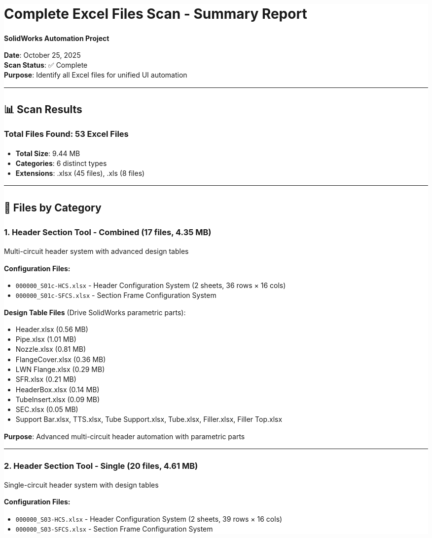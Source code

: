 # Complete Excel Files Scan - Summary Report
**SolidWorks Automation Project**

**Date**: October 25, 2025  
**Scan Status**: ✅ Complete  
**Purpose**: Identify all Excel files for unified UI automation

---

## 📊 Scan Results

### Total Files Found: **53 Excel Files**
- **Total Size**: 9.44 MB
- **Categories**: 6 distinct types
- **Extensions**: .xlsx (45 files), .xls (8 files)

---

## 📁 Files by Category

### 1. **Header Section Tool - Combined** (17 files, 4.35 MB)
Multi-circuit header system with advanced design tables

**Configuration Files:**
- `000000_S01c-HCS.xlsx` - Header Configuration System (2 sheets, 36 rows × 16 cols)
- `000000_S01c-SFCS.xlsx` - Section Frame Configuration System

**Design Table Files** (Drive SolidWorks parametric parts):
- Header.xlsx (0.56 MB)
- Pipe.xlsx (1.01 MB) 
- Nozzle.xlsx (0.81 MB)
- FlangeCover.xlsx (0.36 MB)
- LWN Flange.xlsx (0.29 MB)
- SFR.xlsx (0.21 MB)
- HeaderBox.xlsx (0.14 MB)
- TubeInsert.xlsx (0.09 MB)
- SEC.xlsx (0.05 MB)
- Support Bar.xlsx, TTS.xlsx, Tube Support.xlsx, Tube.xlsx, Filler.xlsx, Filler Top.xlsx

**Purpose**: Advanced multi-circuit header automation with parametric parts

---

### 2. **Header Section Tool - Single** (20 files, 4.61 MB)
Single-circuit header system with design tables

**Configuration Files:**
- `000000_S03-HCS.xlsx` - Header Configuration System (2 sheets, 39 rows × 16 cols)
- `000000_S03-SFCS.xlsx` - Section Frame Configuration System
